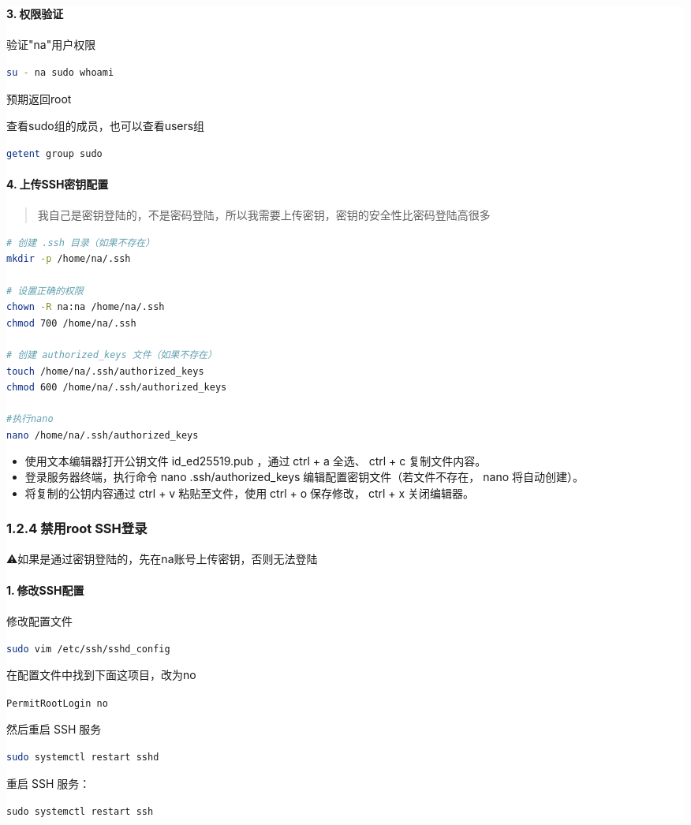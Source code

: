 #### 3. 权限验证

验证"na"用户权限
```bash
su - na sudo whoami
```
预期返回root 

查看sudo组的成员，也可以查看users组
```bash
getent group sudo
```

#### 4. 上传SSH密钥配置

> 我自己是密钥登陆的，不是密码登陆，所以我需要上传密钥，密钥的安全性比密码登陆高很多

```bash
# 创建 .ssh 目录（如果不存在）
mkdir -p /home/na/.ssh

# 设置正确的权限
chown -R na:na /home/na/.ssh
chmod 700 /home/na/.ssh

# 创建 authorized_keys 文件（如果不存在）
touch /home/na/.ssh/authorized_keys
chmod 600 /home/na/.ssh/authorized_keys

#执行nano
nano /home/na/.ssh/authorized_keys
```

- 使用文本编辑器打开公钥文件 id_ed25519.pub ，通过 ctrl + a 全选、 ctrl + c 复制文件内容。
- 登录服务器终端，执行命令 nano .ssh/authorized_keys 编辑配置密钥文件（若文件不存在， nano 将自动创建）。
- 将复制的公钥内容通过 ctrl + v 粘贴至文件，使用 ctrl + o 保存修改， ctrl + x 关闭编辑器。

### 1.2.4 禁用root SSH登录

⚠️如果是通过密钥登陆的，先在na账号上传密钥，否则无法登陆

#### 1. 修改SSH配置

修改配置文件
```bash
sudo vim /etc/ssh/sshd_config
```
在配置文件中找到下面这项目，改为no
```bash
PermitRootLogin no  
```
然后重启 SSH 服务
```bash
sudo systemctl restart sshd
```
重启 SSH 服务：
```
sudo systemctl restart ssh
```
